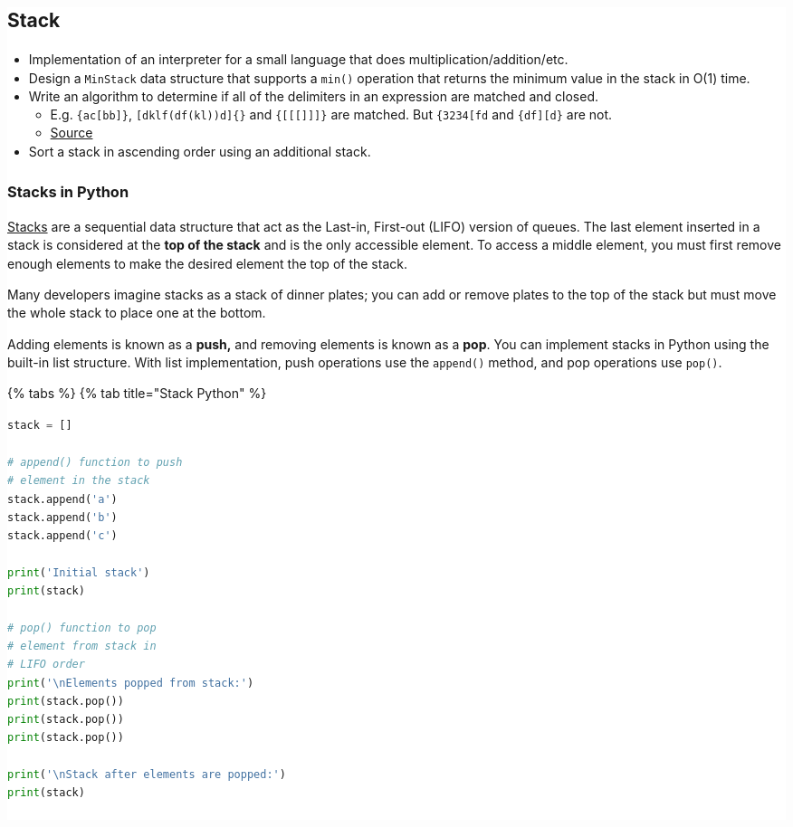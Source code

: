

## Stack

* Implementation of an interpreter for a small language that does multiplication/addition/etc.
* Design a `MinStack` data structure that supports a `min()` operation that returns the minimum value in the stack in O\(1\) time.
* Write an algorithm to determine if all of the delimiters in an expression are matched and closed.
  * E.g. `{ac[bb]}`, `[dklf(df(kl))d]{}` and `{[[[]]]}` are matched. But `{3234[fd` and `{df][d}` are not.
  * [Source](http://blog.gainlo.co/index.php/2016/09/30/uber-interview-question-delimiter-matching/)
* Sort a stack in ascending order using an additional stack.

### Stacks in Python

[Stacks](https://www.educative.io/blog/data-structures-stack-queue-java-tutorial) are a sequential data structure that act as the Last-in, First-out \(LIFO\) version of queues. The last element inserted in a stack is considered at the **top of the stack** and is the only accessible element. To access a middle element, you must first remove enough elements to make the desired element the top of the stack.

Many developers imagine stacks as a stack of dinner plates; you can add or remove plates to the top of the stack but must move the whole stack to place one at the bottom.

Adding elements is known as a **push,** and removing elements is known as a **pop**. You can implement stacks in Python using the built-in list structure. With list implementation, push operations use the `append()` method, and pop operations use `pop()`.



{% tabs %}
{% tab title="Stack Python" %}


```python
stack = []
 
# append() function to push
# element in the stack
stack.append('a')
stack.append('b')
stack.append('c')
 
print('Initial stack')
print(stack)
 
# pop() function to pop
# element from stack in 
# LIFO order
print('\nElements popped from stack:')
print(stack.pop())
print(stack.pop())
print(stack.pop())
 
print('\nStack after elements are popped:')
print(stack)
 
```
